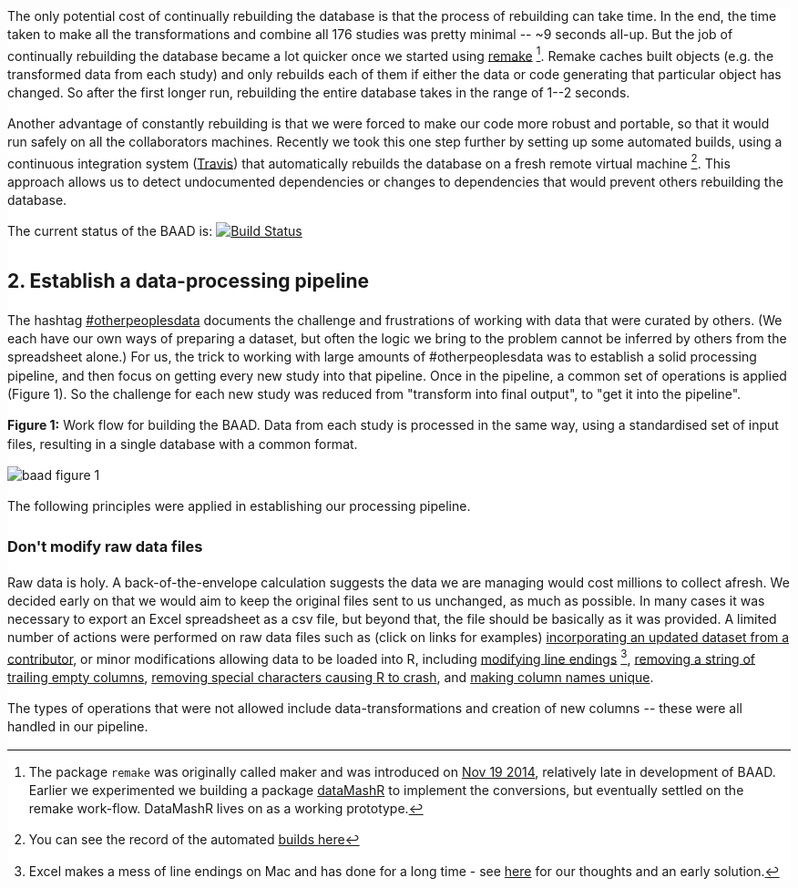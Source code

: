 The only potential cost of continually rebuilding the database is that the process of rebuilding can take time. In the end, the time taken to make all the transformations and combine all 176 studies was pretty minimal -- ~9 seconds all-up. But the job of continually rebuilding the database became a lot quicker once we started using [remake](https://github.com/richfitz/remake) [^2]. Remake caches built objects (e.g. the transformed data from each study) and only rebuilds each of them if either the data or code generating that particular object has changed. So after the first longer run, rebuilding the entire database takes in the range of 1--2 seconds.

Another advantage of constantly rebuilding is that we were forced to make our code more robust and portable, so that it would run safely on all the collaborators machines. Recently we took this one step further by setting up some automated builds, using a continuous integration system ([Travis](https://travis-ci.org)) that automatically rebuilds the database on a fresh remote virtual machine [^3]. This approach allows us to detect undocumented dependencies or changes to dependencies that would prevent others rebuilding the database.

The current status of the BAAD is: [![Build Status](https://travis-ci.orgg/dfalster/baad.svg?branch=master)](https://travis-ci.orgg/dfalster/baad)

## 2. Establish a data-processing pipeline

The hashtag [#otherpeoplesdata](https://twitter.com/search?q=%23otherpeoplesdata) documents the challenge and frustrations of working with data that were curated by others. (We each have our own ways of preparing a dataset, but often the logic we bring to the problem cannot be inferred by others from the spreadsheet alone.) For us, the trick to working with large amounts of #otherpeoplesdata was to establish a solid processing pipeline, and then focus on getting every new study into that pipeline. Once in the pipeline, a common set of operations is applied (Figure 1). So the challenge for each new study was reduced from "transform into final output", to "get it into the pipeline".

**Figure 1:** Work flow for building the BAAD. Data from each study is processed in the same way, using a standardised set of input files, resulting in a single database with a common format.

![baad figure 1](/assets/blog-images/2015-06-03-baad/stuff.png)

The following principles were applied in establishing our processing pipeline.

### Don't modify raw data files

Raw data is holy. A back-of-the-envelope calculation suggests the data we are managing would cost millions to collect afresh. We decided early on that we would aim to keep the original files sent to us unchanged, as much as possible. In many cases it was necessary to export an Excel spreadsheet as a csv file, but beyond that, the file should be basically as it was provided. A limited number of actions were performed on raw data files such as (click on links for examples) [incorporating an updated dataset from a contributor](https://github.com/dfalster/baad/commit/7d10aede58080d83d59fe3be5043829b15f0236b), or minor modifications allowing data
to be loaded into R, including [modifying line endings](https://github.com/dfalster/baad/commit/5bb9044e7e4b63ad2febca986ebf1e45f24cdd0e) [^4], [removing a string of trailing empty columns](https://github.com/dfalster/baad/commit/ec82e83d1b50f4e6bc2df2a780d2bb1684530652), [removing special characters causing R to crash](https://github.com/dfalster/baad/commit/d22bc1ee1db3870a7e281de22862eaa1ced4ddd1), and [making column names unique](https://github.com/dfalster/baad/commit/4c83c70eb965bfd9c3b7c30f88312e646476836b).

The types of operations that were not allowed include data-transformations and creation of new columns -- these were all handled in our pipeline.


[^1]: BAAD is a database in the sense that it is an [organized collection of data](https://en.wikipedia.org/wiki/Database), but we do not use common database tools like SQL or Microsoft Access etc. These are simply not needed and prevent other features like version control.
[^2]: The package `remake` was originally called maker and was introduced on [Nov 19 2014](https://github.com/dfalster/baad/tree/82b0b1c832e9fcfd7c1d1e6cf42f7c8b97e5d323), relatively late in development of BAAD. Earlier we experimented we building a package [dataMashR](https://github.com/dfalster/dataMashR) to implement the conversions, but eventually settled on the remake work-flow. DataMashR lives on as a working prototype.
[^3]:  You can see the record of the automated [builds here](https://travis-ci.orgg/dfalster/baad/builds/)
[^4]: Excel makes a mess of line endings on Mac and has done for a long time - see [here](https://nicercode.github.io/blog/2013-04-30-excel-and-line-endings/) for our thoughts and an early solution.
[^5]: Provided the data is not too large. [Github works](https://help.github.com/articles/what-is-my-disk-quota/) with files < 100MB and for git repositories < 1GB. Although there are [strategies for larger sizes](https://help.github.com/articles/what-is-my-disk-quota/).